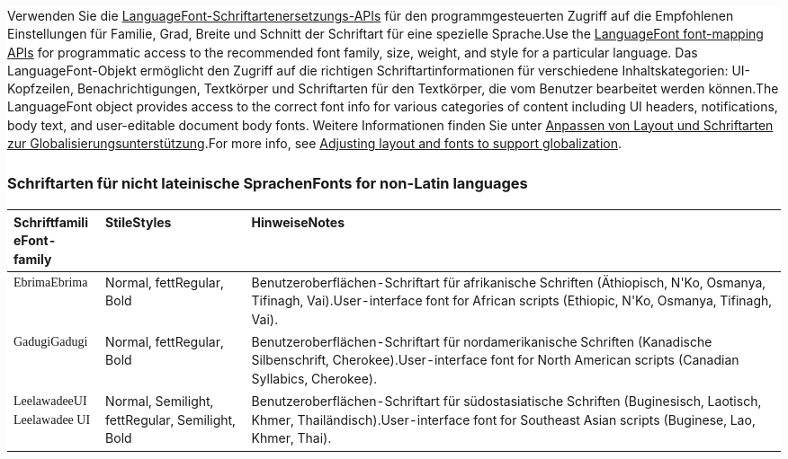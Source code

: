 <span data-ttu-id="3afbf-158">Verwenden Sie die [LanguageFont-Schriftartenersetzungs-APIs](https://docs.microsoft.com/uwp/api/Windows.Globalization.Fonts.LanguageFont) für den programmgesteuerten Zugriff auf die Empfohlenen Einstellungen für Familie, Grad, Breite und Schnitt der Schriftart für eine spezielle Sprache.</span><span class="sxs-lookup"><span data-stu-id="3afbf-158">Use the [LanguageFont font-mapping APIs](https://docs.microsoft.com/uwp/api/Windows.Globalization.Fonts.LanguageFont) for programmatic access to the recommended font family, size, weight, and style for a particular language.</span></span> <span data-ttu-id="3afbf-159">Das LanguageFont-Objekt ermöglicht den Zugriff auf die richtigen Schriftartinformationen für verschiedene Inhaltskategorien: UI-Kopfzeilen, Benachrichtigungen, Textkörper und Schriftarten für den Textkörper, die vom Benutzer bearbeitet werden können.</span><span class="sxs-lookup"><span data-stu-id="3afbf-159">The LanguageFont object provides access to the correct font info for various categories of content including UI headers, notifications, body text, and user-editable document body fonts.</span></span> <span data-ttu-id="3afbf-160">Weitere Informationen finden Sie unter [Anpassen von Layout und Schriftarten zur Globalisierungsunterstützung](../globalizing/adjust-layout-and-fonts--and-support-rtl.md).</span><span class="sxs-lookup"><span data-stu-id="3afbf-160">For more info, see [Adjusting layout and fonts to support globalization](../globalizing/adjust-layout-and-fonts--and-support-rtl.md).</span></span>

### <a name="fonts-for-non-latin-languages"></a><span data-ttu-id="3afbf-161">Schriftarten für nicht lateinische Sprachen</span><span class="sxs-lookup"><span data-stu-id="3afbf-161">Fonts for non-Latin languages</span></span>

<table>
<thead>
<tr class="header">
<th align="left"><span data-ttu-id="3afbf-162">Schriftfamilie</span><span class="sxs-lookup"><span data-stu-id="3afbf-162">Font-family</span></span></th>
<th align="left"><span data-ttu-id="3afbf-163">Stile</span><span class="sxs-lookup"><span data-stu-id="3afbf-163">Styles</span></span></th>
<th align="left"><span data-ttu-id="3afbf-164">Hinweise</span><span class="sxs-lookup"><span data-stu-id="3afbf-164">Notes</span></span></th>
</tr>
</thead>
<tbody>
<tr class="odd">
<td style="font-family: Embrima;"><span data-ttu-id="3afbf-165">Ebrima</span><span class="sxs-lookup"><span data-stu-id="3afbf-165">Ebrima</span></span></td>
<td align="left"><span data-ttu-id="3afbf-166">Normal, fett</span><span class="sxs-lookup"><span data-stu-id="3afbf-166">Regular, Bold</span></span></td>
<td align="left"><span data-ttu-id="3afbf-167">Benutzeroberflächen-Schriftart für afrikanische Schriften (Äthiopisch, N'Ko, Osmanya, Tifinagh, Vai).</span><span class="sxs-lookup"><span data-stu-id="3afbf-167">User-interface font for African scripts (Ethiopic, N'Ko, Osmanya, Tifinagh, Vai).</span></span></td>
</tr>
<tr class="even">
<td style="font-family: Gadugi;"><span data-ttu-id="3afbf-168">Gadugi</span><span class="sxs-lookup"><span data-stu-id="3afbf-168">Gadugi</span></span></td>
<td align="left"><span data-ttu-id="3afbf-169">Normal, fett</span><span class="sxs-lookup"><span data-stu-id="3afbf-169">Regular, Bold</span></span></td>
<td align="left"><span data-ttu-id="3afbf-170">Benutzeroberflächen-Schriftart für nordamerikanische Schriften (Kanadische Silbenschrift, Cherokee).</span><span class="sxs-lookup"><span data-stu-id="3afbf-170">User-interface font for North American scripts (Canadian Syllabics, Cherokee).</span></span></td>
</tr>
<tr class="odd">
<td align="left" style="font-family: Leelawadee UI;"><span data-ttu-id="3afbf-171">LeelawadeeUI</span><span class="sxs-lookup"><span data-stu-id="3afbf-171">Leelawadee UI</span></span></td>
<td align="left"><span data-ttu-id="3afbf-172">Normal, Semilight, fett</span><span class="sxs-lookup"><span data-stu-id="3afbf-172">Regular, Semilight, Bold</span></span></td>
<td align="left"><span data-ttu-id="3afbf-173">Benutzeroberflächen-Schriftart für südostasiatische Schriften (Buginesisch, Laotisch, Khmer, Thailändisch).</span><span class="sxs-lookup"><span data-stu-id="3afbf-173">User-interface font for Southeast Asian scripts (Buginese, Lao, Khmer, Thai).</span></span></td>
</tr>